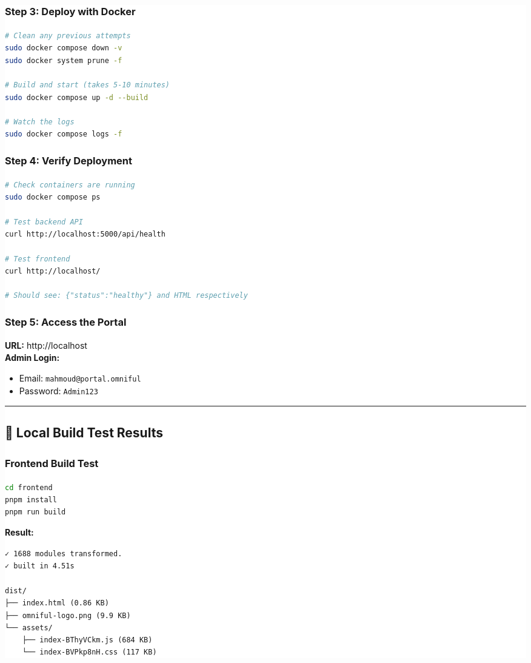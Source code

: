 ### Step 3: Deploy with Docker

```bash
# Clean any previous attempts
sudo docker compose down -v
sudo docker system prune -f

# Build and start (takes 5-10 minutes)
sudo docker compose up -d --build

# Watch the logs
sudo docker compose logs -f
```

### Step 4: Verify Deployment

```bash
# Check containers are running
sudo docker compose ps

# Test backend API
curl http://localhost:5000/api/health

# Test frontend
curl http://localhost/

# Should see: {"status":"healthy"} and HTML respectively
```

### Step 5: Access the Portal

**URL:** http://localhost  
**Admin Login:**
- Email: `mahmoud@portal.omniful`
- Password: `Admin123`

---

## 🧪 Local Build Test Results

### Frontend Build Test
```bash
cd frontend
pnpm install
pnpm run build
```

**Result:**
```
✓ 1688 modules transformed.
✓ built in 4.51s

dist/
├── index.html (0.86 KB)
├── omniful-logo.png (9.9 KB)
└── assets/
    ├── index-BThyVCkm.js (684 KB)
    └── index-BVPkp8nH.css (117 KB)
```
